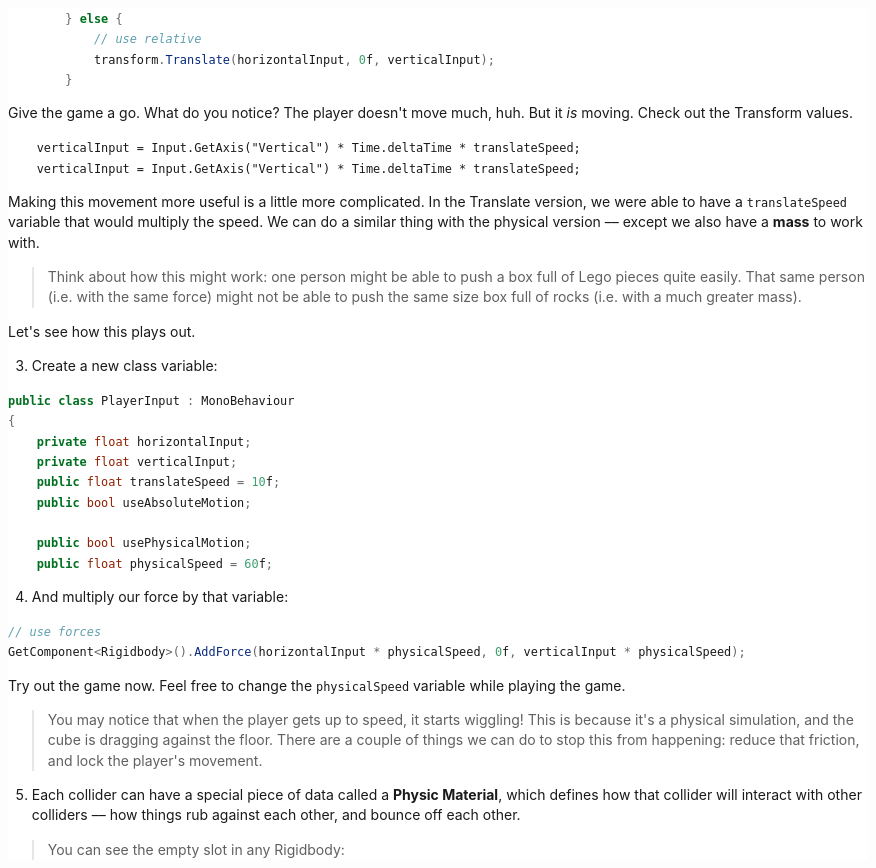 ```C#
        } else {
            // use relative
            transform.Translate(horizontalInput, 0f, verticalInput);
        }
```

Give the game a go. What do you notice? The player doesn't move much, huh. But it *is* moving. Check out the Transform values.

        verticalInput = Input.GetAxis("Vertical") * Time.deltaTime * translateSpeed;
        verticalInput = Input.GetAxis("Vertical") * Time.deltaTime * translateSpeed;
Making this movement more useful is a little more complicated. In the Translate version, we were able to have a `translateSpeed` variable that would multiply the speed. We can do a similar thing with the physical version –– except we also have a **mass** to work with.

> Think about how this might work: one person might be able to push a box full of Lego pieces quite easily. That same person (i.e. with the same force) might not be able to push the same size box full of rocks (i.e. with a much greater mass).

Let's see how this plays out.

3. Create a new class variable:

```C#
public class PlayerInput : MonoBehaviour
{
    private float horizontalInput;
    private float verticalInput;
    public float translateSpeed = 10f;
    public bool useAbsoluteMotion;

    public bool usePhysicalMotion;
    public float physicalSpeed = 60f;
```

4. And multiply our force by that variable:

```C#
// use forces
GetComponent<Rigidbody>().AddForce(horizontalInput * physicalSpeed, 0f, verticalInput * physicalSpeed);
```

Try out the game now. Feel free to change the `physicalSpeed` variable while playing the game.

> You may notice that when the player gets up to speed, it starts wiggling! This is because it's a physical simulation, and the cube is dragging against the floor. There are a couple of things we can do to stop this from happening: reduce that friction, and lock the player's movement.

5. Each collider can have a special piece of data called a **Physic Material**, which defines how that collider will interact with other colliders –– how things rub against each other, and bounce off each other.

> You can see the empty slot in any Rigidbody:
>